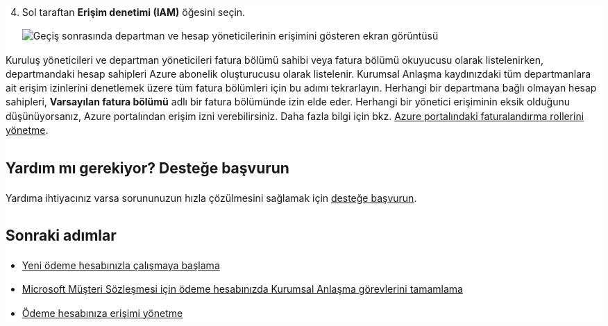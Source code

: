 4. Sol taraftan **Erişim denetimi (IAM)** öğesini seçin.

    ![Geçiş sonrasında departman ve hesap yöneticilerinin erişimini gösteren ekran görüntüsü](./media/mca-setup-account/mca-department-account-admins-access-post-transition.png)

Kuruluş yöneticileri ve departman yöneticileri fatura bölümü sahibi veya fatura bölümü okuyucusu olarak listelenirken, departmandaki hesap sahipleri Azure abonelik oluşturucusu olarak listelenir. Kurumsal Anlaşma kaydınızdaki tüm departmanlara ait erişim izinlerini denetlemek üzere tüm fatura bölümleri için bu adımı tekrarlayın. Herhangi bir departmana bağlı olmayan hesap sahipleri, **Varsayılan fatura bölümü** adlı bir fatura bölümünde izin elde eder. Herhangi bir yönetici erişiminin eksik olduğunu düşünüyorsanız, Azure portalından erişim izni verebilirsiniz. Daha fazla bilgi için bkz. [Azure portalındaki faturalandırma rollerini yönetme](understand-mca-roles.md#manage-billing-roles-in-the-azure-portal).

## <a name="need-help-contact-support"></a>Yardım mı gerekiyor? Desteğe başvurun

Yardıma ihtiyacınız varsa sorununuzun hızla çözülmesini sağlamak için [desteğe başvurun](https://portal.azure.com/?#blade/Microsoft_Azure_Support/HelpAndSupportBlade).

## <a name="next-steps"></a>Sonraki adımlar

- [Yeni ödeme hesabınızla çalışmaya başlama](../understand/mca-overview.md)

- [Microsoft Müşteri Sözleşmesi için ödeme hesabınızda Kurumsal Anlaşma görevlerini tamamlama](mca-enterprise-operations.md)

- [Ödeme hesabınıza erişimi yönetme](understand-mca-roles.md)
